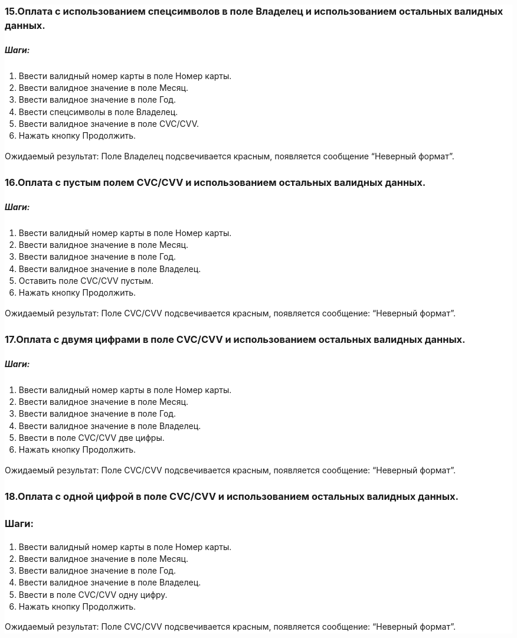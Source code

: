 <h3> 15.Оплата с использованием спецсимволов в поле Владелец и использованием остальных валидных данных.</h3>
<h5> Шаги:</h5>
<ol>
<li>Ввести валидный номер карты в поле Номер карты.</li>
<li>Ввести валидное значение в поле Месяц.</li>
<li>Ввести валидное значение в поле Год.</li>
<li>Ввести спецсимволы в поле Владелец.</li>
<li>Ввести валидное значение в поле CVC/CVV.</li>
<li>Нажать кнопку Продолжить.</li>
</ol>
Ожидаемый результат: Поле Владелец подсвечивается красным, появляется сообщение “Неверный формат”.


<h3> 16.Оплата с пустым полем CVC/CVV и использованием остальных валидных данных. </h3>
<h5>Шаги:</h5>
<ol>
<li>Ввести валидный номер карты в поле Номер карты.</li>
<li>Ввести валидное значение в поле Месяц.</li>
<li>Ввести валидное значение в поле Год.</li>
<li>Ввести валидное значение в поле Владелец.</li>
<li>Оставить поле CVC/CVV пустым.</li>
<li>Нажать кнопку Продолжить.</li>
</ol>
Ожидаемый результат: Поле CVC/CVV подсвечивается красным, появляется
сообщение: “Неверный формат”.

<h3> 17.Оплата с двумя цифрами в поле CVC/CVV и использованием остальных валидных данных. </h3>
<h5> Шаги: </h5>
<ol>
<li>Ввести валидный номер карты в поле Номер карты.</li>
<li>Ввести валидное значение в поле Месяц.</li>
<li>Ввести валидное значение в поле Год.</li>
<li>Ввести валидное значение в поле Владелец.</li>
<li>Ввести в поле CVC/CVV две цифры.</li>
<li>Нажать кнопку Продолжить.</li>
</ol>
Ожидаемый результат: Поле CVC/CVV подсвечивается красным, появляется
сообщение: “Неверный формат”.

<h3> 18.Оплата с одной цифрой в поле CVC/CVV и использованием остальных валидных данных. </h3>
<h3>Шаги:</h3>
<ol>
<li>Ввести валидный номер карты в поле Номер карты.</li>
<li>Ввести валидное значение в поле Месяц.</li>
<li>Ввести валидное значение в поле Год.</li>
<li>Ввести валидное значение в поле Владелец.</li>
<li>Ввести в поле CVC/CVV одну цифру.</li>
<li>Нажать кнопку Продолжить.</li>
</ol>
Ожидаемый результат: Поле CVC/CVV подсвечивается красным, появляется
сообщение: “Неверный формат”.
